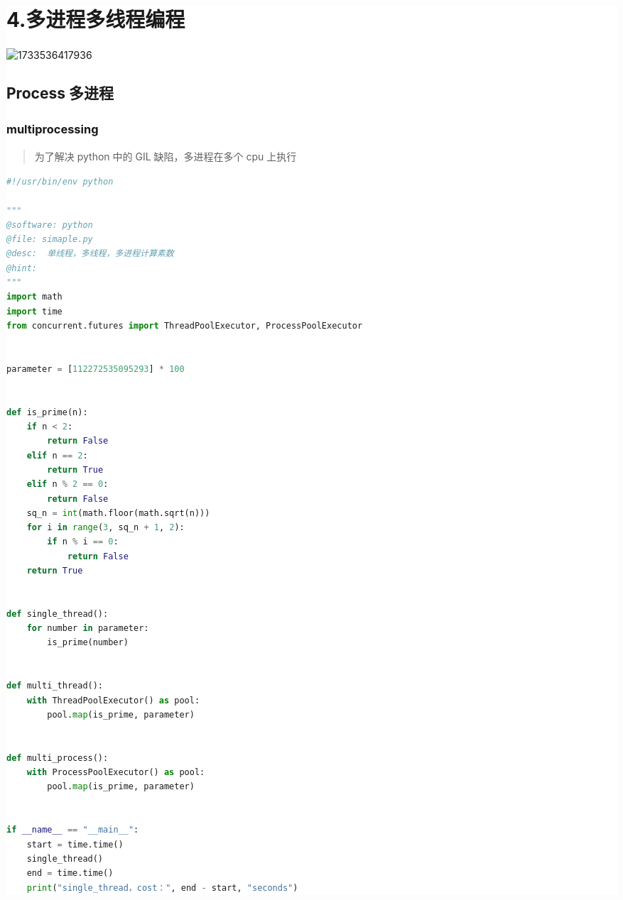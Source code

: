 # 4.多进程多线程编程

![1733536417936](https://cdn.jsdelivr.net/gh/hujianli94/picx-images-hosting@master/1733536417936.2vesjb94gf.webp)

## Process 多进程

### multiprocessing

> 为了解决 python 中的 GIL 缺陷，多进程在多个 cpu 上执行

```python
#!/usr/bin/env python

"""
@software: python
@file: simaple.py
@desc:  单线程，多线程，多进程计算素数
@hint:
"""
import math
import time
from concurrent.futures import ThreadPoolExecutor, ProcessPoolExecutor


parameter = [112272535095293] * 100


def is_prime(n):
    if n < 2:
        return False
    elif n == 2:
        return True
    elif n % 2 == 0:
        return False
    sq_n = int(math.floor(math.sqrt(n)))
    for i in range(3, sq_n + 1, 2):
        if n % i == 0:
            return False
    return True


def single_thread():
    for number in parameter:
        is_prime(number)


def multi_thread():
    with ThreadPoolExecutor() as pool:
        pool.map(is_prime, parameter)


def multi_process():
    with ProcessPoolExecutor() as pool:
        pool.map(is_prime, parameter)


if __name__ == "__main__":
    start = time.time()
    single_thread()
    end = time.time()
    print("single_thread，cost：", end - start, "seconds")

```